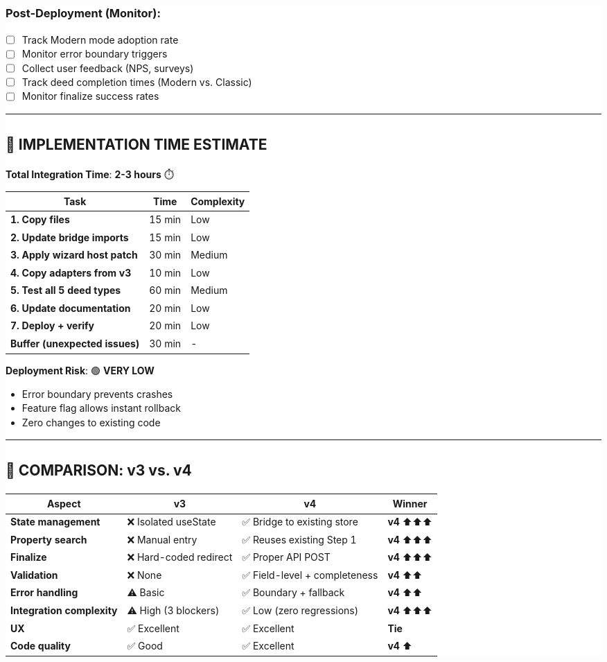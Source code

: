 
### **Post-Deployment** (Monitor):
- [ ] Track Modern mode adoption rate
- [ ] Monitor error boundary triggers
- [ ] Collect user feedback (NPS, surveys)
- [ ] Track deed completion times (Modern vs. Classic)
- [ ] Monitor finalize success rates

---

## 🚀 IMPLEMENTATION TIME ESTIMATE

**Total Integration Time**: **2-3 hours** ⏱️

| Task | Time | Complexity |
|------|------|------------|
| **1. Copy files** | 15 min | Low |
| **2. Update bridge imports** | 15 min | Low |
| **3. Apply wizard host patch** | 30 min | Medium |
| **4. Copy adapters from v3** | 10 min | Low |
| **5. Test all 5 deed types** | 60 min | Medium |
| **6. Update documentation** | 20 min | Low |
| **7. Deploy + verify** | 20 min | Low |
| **Buffer (unexpected issues)** | 30 min | - |

**Deployment Risk**: 🟢 **VERY LOW**
- Error boundary prevents crashes
- Feature flag allows instant rollback
- Zero changes to existing code

---

## 🎯 COMPARISON: v3 vs. v4

| Aspect | v3 | v4 | Winner |
|--------|----|----|--------|
| **State management** | ❌ Isolated useState | ✅ Bridge to existing store | **v4** ⬆️⬆️⬆️ |
| **Property search** | ❌ Manual entry | ✅ Reuses existing Step 1 | **v4** ⬆️⬆️⬆️ |
| **Finalize** | ❌ Hard-coded redirect | ✅ Proper API POST | **v4** ⬆️⬆️⬆️ |
| **Validation** | ❌ None | ✅ Field-level + completeness | **v4** ⬆️⬆️ |
| **Error handling** | ⚠️ Basic | ✅ Boundary + fallback | **v4** ⬆️⬆️ |
| **Integration complexity** | ⚠️ High (3 blockers) | ✅ Low (zero regressions) | **v4** ⬆️⬆️⬆️ |
| **UX** | ✅ Excellent | ✅ Excellent | **Tie** |
| **Code quality** | ✅ Good | ✅ Excellent | **v4** ⬆️ |
